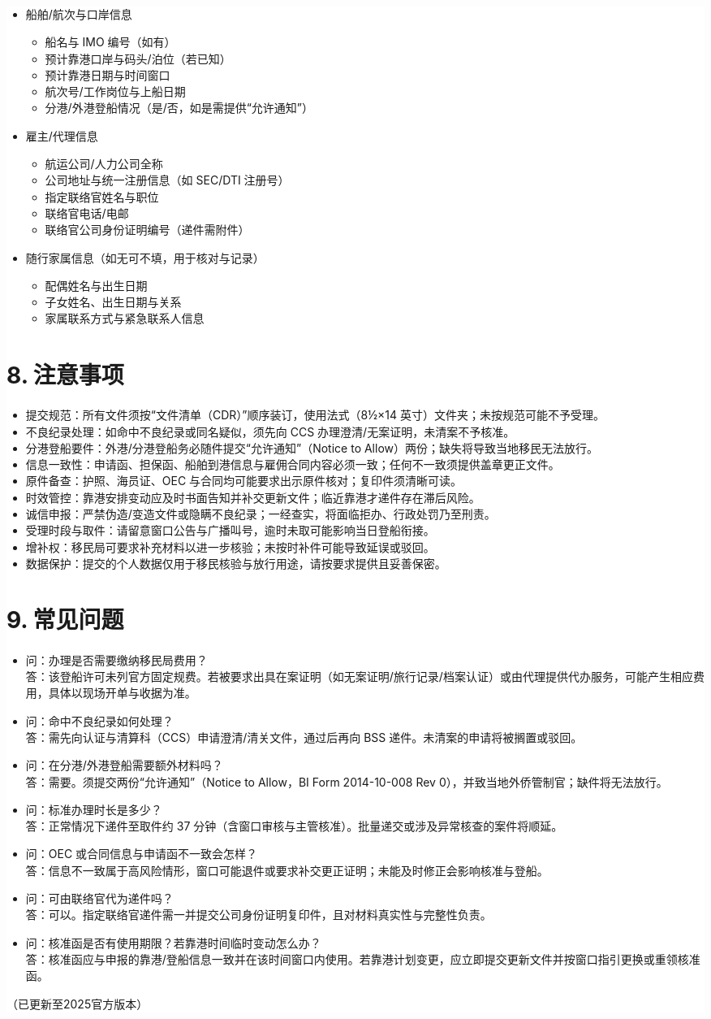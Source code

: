 - 船舶/航次与口岸信息
  - 船名与 IMO 编号（如有）
  - 预计靠港口岸与码头/泊位（若已知）
  - 预计靠港日期与时间窗口
  - 航次号/工作岗位与上船日期
  - 分港/外港登船情况（是/否，如是需提供“允许通知”）

- 雇主/代理信息
  - 航运公司/人力公司全称
  - 公司地址与统一注册信息（如 SEC/DTI 注册号）
  - 指定联络官姓名与职位
  - 联络官电话/电邮
  - 联络官公司身份证明编号（递件需附件）

- 随行家属信息（如无可不填，用于核对与记录）
  - 配偶姓名与出生日期
  - 子女姓名、出生日期与关系
  - 家属联系方式与紧急联系人信息

# 8. 注意事项
- 提交规范：所有文件须按“文件清单（CDR）”顺序装订，使用法式（8½×14 英寸）文件夹；未按规范可能不予受理。
- 不良纪录处理：如命中不良纪录或同名疑似，须先向 CCS 办理澄清/无案证明，未清案不予核准。
- 分港登船要件：外港/分港登船务必随件提交“允许通知”（Notice to Allow）两份；缺失将导致当地移民无法放行。
- 信息一致性：申请函、担保函、船舶到港信息与雇佣合同内容必须一致；任何不一致须提供盖章更正文件。
- 原件备查：护照、海员证、OEC 与合同均可能要求出示原件核对；复印件须清晰可读。
- 时效管控：靠港安排变动应及时书面告知并补交更新文件；临近靠港才递件存在滞后风险。
- 诚信申报：严禁伪造/变造文件或隐瞒不良纪录；一经查实，将面临拒办、行政处罚乃至刑责。
- 受理时段与取件：请留意窗口公告与广播叫号，逾时未取可能影响当日登船衔接。
- 增补权：移民局可要求补充材料以进一步核验；未按时补件可能导致延误或驳回。
- 数据保护：提交的个人数据仅用于移民核验与放行用途，请按要求提供且妥善保密。

# 9. 常见问题
- 问：办理是否需要缴纳移民局费用？  
  答：该登船许可未列官方固定规费。若被要求出具在案证明（如无案证明/旅行记录/档案认证）或由代理提供代办服务，可能产生相应费用，具体以现场开单与收据为准。

- 问：命中不良纪录如何处理？  
  答：需先向认证与清算科（CCS）申请澄清/清关文件，通过后再向 BSS 递件。未清案的申请将被搁置或驳回。

- 问：在分港/外港登船需要额外材料吗？  
  答：需要。须提交两份“允许通知”（Notice to Allow，BI Form 2014-10-008 Rev 0），并致当地外侨管制官；缺件将无法放行。

- 问：标准办理时长是多少？  
  答：正常情况下递件至取件约 37 分钟（含窗口审核与主管核准）。批量递交或涉及异常核查的案件将顺延。

- 问：OEC 或合同信息与申请函不一致会怎样？  
  答：信息不一致属于高风险情形，窗口可能退件或要求补交更正证明；未能及时修正会影响核准与登船。

- 问：可由联络官代为递件吗？  
  答：可以。指定联络官递件需一并提交公司身份证明复印件，且对材料真实性与完整性负责。

- 问：核准函是否有使用期限？若靠港时间临时变动怎么办？  
  答：核准函应与申报的靠港/登船信息一致并在该时间窗口内使用。若靠港计划变更，应立即提交更新文件并按窗口指引更换或重领核准函。

（已更新至2025官方版本）
